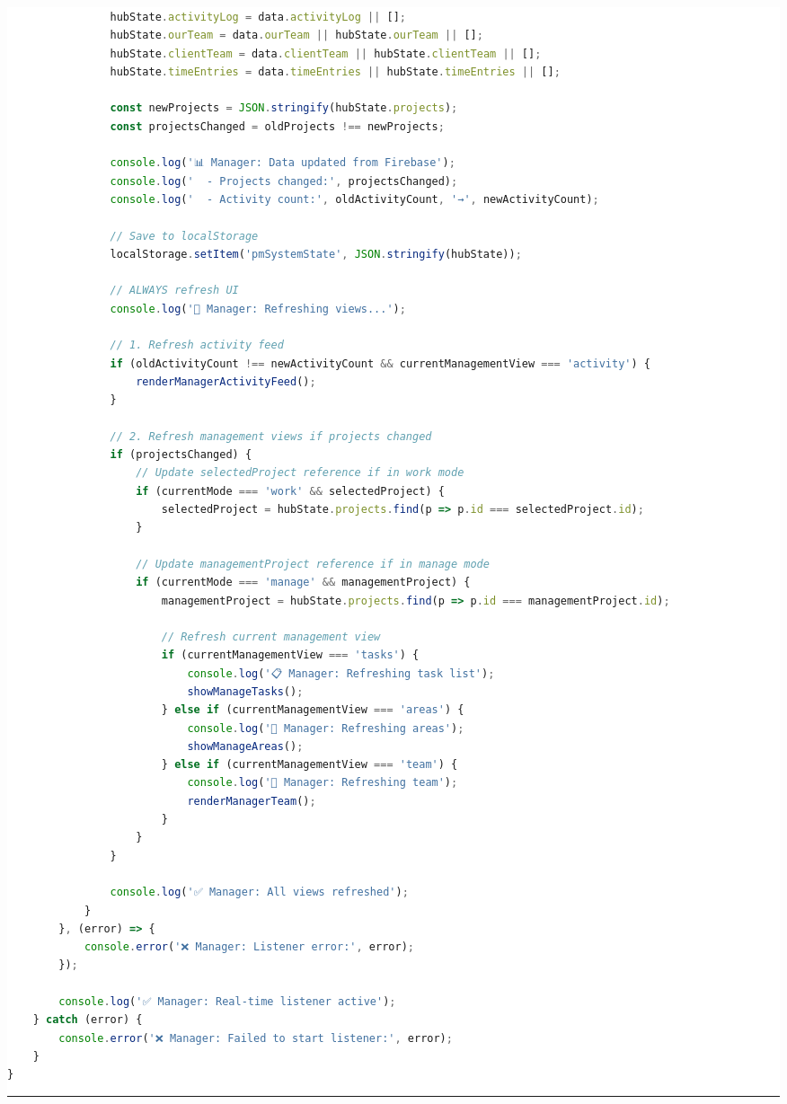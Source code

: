 ```javascript
                hubState.activityLog = data.activityLog || [];
                hubState.ourTeam = data.ourTeam || hubState.ourTeam || [];
                hubState.clientTeam = data.clientTeam || hubState.clientTeam || [];
                hubState.timeEntries = data.timeEntries || hubState.timeEntries || [];

                const newProjects = JSON.stringify(hubState.projects);
                const projectsChanged = oldProjects !== newProjects;

                console.log('📊 Manager: Data updated from Firebase');
                console.log('  - Projects changed:', projectsChanged);
                console.log('  - Activity count:', oldActivityCount, '→', newActivityCount);

                // Save to localStorage
                localStorage.setItem('pmSystemState', JSON.stringify(hubState));

                // ALWAYS refresh UI
                console.log('🔄 Manager: Refreshing views...');

                // 1. Refresh activity feed
                if (oldActivityCount !== newActivityCount && currentManagementView === 'activity') {
                    renderManagerActivityFeed();
                }

                // 2. Refresh management views if projects changed
                if (projectsChanged) {
                    // Update selectedProject reference if in work mode
                    if (currentMode === 'work' && selectedProject) {
                        selectedProject = hubState.projects.find(p => p.id === selectedProject.id);
                    }

                    // Update managementProject reference if in manage mode
                    if (currentMode === 'manage' && managementProject) {
                        managementProject = hubState.projects.find(p => p.id === managementProject.id);

                        // Refresh current management view
                        if (currentManagementView === 'tasks') {
                            console.log('📋 Manager: Refreshing task list');
                            showManageTasks();
                        } else if (currentManagementView === 'areas') {
                            console.log('📍 Manager: Refreshing areas');
                            showManageAreas();
                        } else if (currentManagementView === 'team') {
                            console.log('👥 Manager: Refreshing team');
                            renderManagerTeam();
                        }
                    }
                }

                console.log('✅ Manager: All views refreshed');
            }
        }, (error) => {
            console.error('❌ Manager: Listener error:', error);
        });

        console.log('✅ Manager: Real-time listener active');
    } catch (error) {
        console.error('❌ Manager: Failed to start listener:', error);
    }
}
```

---